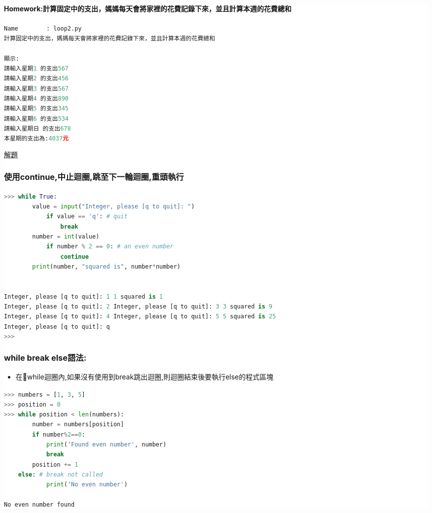 #### Homework:計算固定中的支出，媽媽每天會將家裡的花費記錄下來，並且計算本週的花費總和
```python
Name        : loop2.py
計算固定中的支出，媽媽每天會將家裡的花費記錄下來，並且計算本週的花費總和

顯示:
請輸入星期1 的支出567
請輸入星期2 的支出456
請輸入星期3 的支出567
請輸入星期4 的支出890
請輸入星期5 的支出345
請輸入星期6 的支出534
請輸入星期日 的支出678
本星期的支出為:4037元
```

[解題](loop2.py)

### 使用continue,中止迴圈,跳至下一輪迴圈,重頭執行

```python
>>> while True:
		value = input("Integer, please [q to quit]: ") 
			if value == 'q': # quit
				break
		number = int(value)
			if number % 2 == 0: # an even number
				continue
		print(number, "squared is", number*number)
		
		
Integer, please [q to quit]: 1 1 squared is 1
Integer, please [q to quit]: 2 Integer, please [q to quit]: 3 3 squared is 9
Integer, please [q to quit]: 4 Integer, please [q to quit]: 5 5 squared is 25
Integer, please [q to quit]: q 
>>>

```

```python

```
### while break else語法:
- 在while迴圈內,如果沒有使用到break跳出迴圈,則迴圈結束後要執行else的程式區塊

```python
>>> numbers = [1, 3, 5]
>>> position = 0
>>> while position < len(numbers):
		number = numbers[position] 
		if number%2==0:
			print('Found even number', number)
			break
		position += 1
	else: # break not called
			print('No even number')
			
No even number found
```

